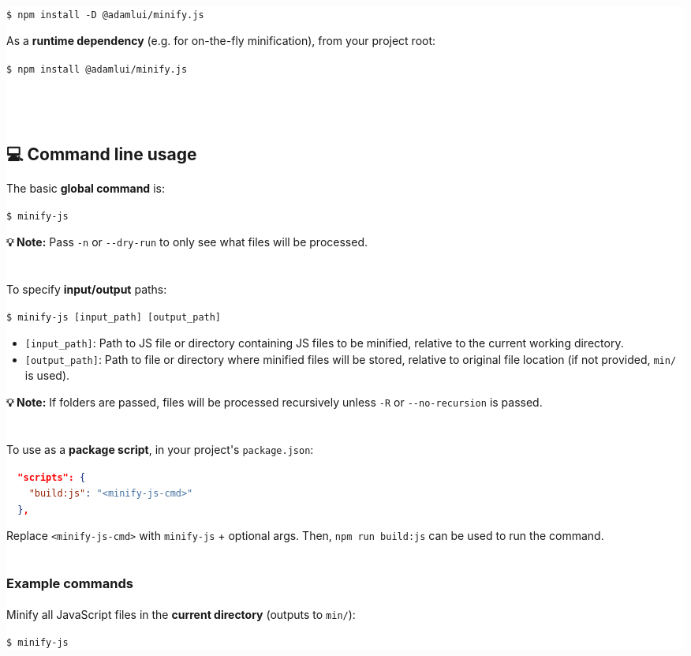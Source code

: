 ```
$ npm install -D @adamlui/minify.js
```

As a **runtime dependency** (e.g. for on-the-fly minification), from your project root:

```
$ npm install @adamlui/minify.js
```

<br>

<img height=6px width="100%" src="https://media.js-utils.com/images/separators/gradient-aqua.png">

## 💻 Command line usage

The basic **global command** is:

```
$ minify-js
```

**💡 Note:** Pass `-n` or `--dry-run` to only see what files will be processed.

#

To specify **input/output** paths:
   
```
$ minify-js [input_path] [output_path]
```

- `[input_path]`: Path to JS file or directory containing JS files to be minified, relative to the current working directory.
- `[output_path]`: Path to file or directory where minified files will be stored, relative to original file location (if not provided, `min/` is used).

**💡 Note:** If folders are passed, files will be processed recursively unless `-R` or `--no-recursion` is passed.

#

To use as a **package script**, in your project's `package.json`:

```json
  "scripts": {
    "build:js": "<minify-js-cmd>"
  },
```

Replace `<minify-js-cmd>` with `minify-js` + optional args. Then, `npm run build:js` can be used to run the command.

#

### Example commands

Minify all JavaScript files in the **current directory** (outputs to `min/`):

```
$ minify-js
```
